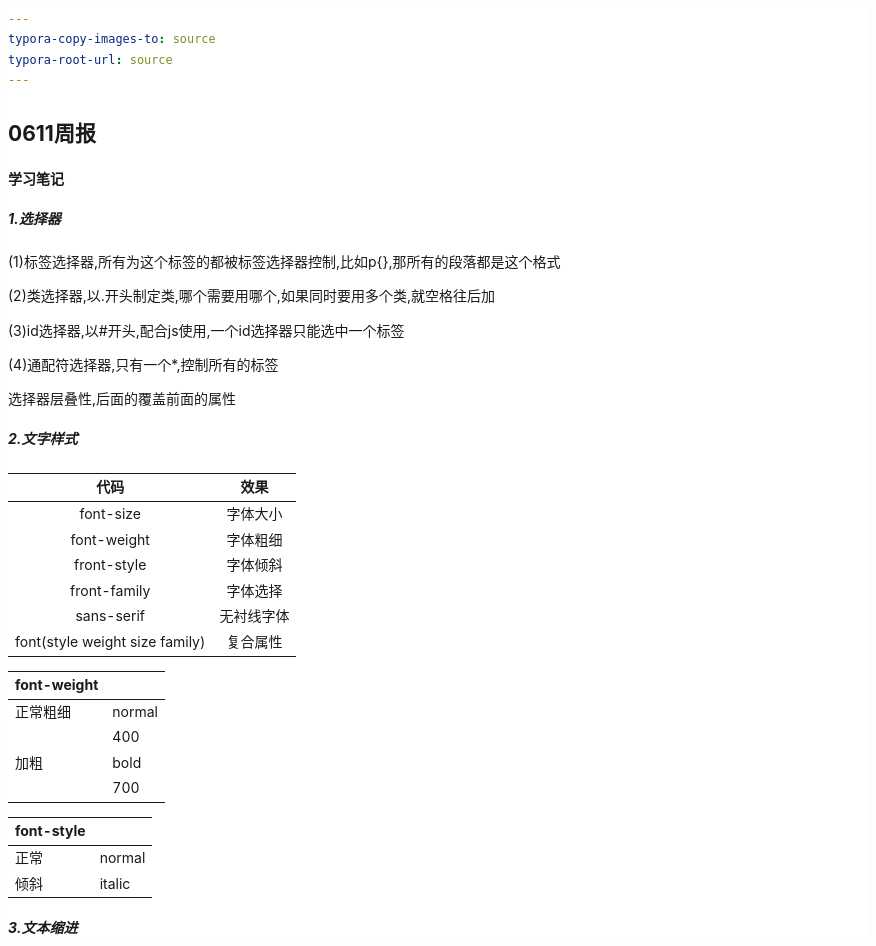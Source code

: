 ```yaml
---
typora-copy-images-to: source
typora-root-url: source
---
```


## 0611周报

#### 学习笔记

##### 1.选择器

(1)标签选择器,所有为这个标签的都被标签选择器控制,比如p{},那所有的段落都是这个格式

(2)类选择器,以.开头制定类,哪个需要用哪个,如果同时要用多个类,就空格往后加

(3)id选择器,以#开头,配合js使用,一个id选择器只能选中一个标签

(4)通配符选择器,只有一个*,控制所有的标签

选择器层叠性,后面的覆盖前面的属性

##### 2.文字样式

|              代码              |    效果    |
| :----------------------------: | :--------: |
|           font-size            |  字体大小  |
|          font-weight           |  字体粗细  |
|          front-style           |  字体倾斜  |
|          front-family          |  字体选择  |
|           sans-serif           | 无衬线字体 |
| font(style weight size family) |  复合属性  |

| font-weight |        |
| ----------- | ------ |
| 正常粗细    | normal |
|             | 400    |
| 加粗        | bold   |
|             | 700    |

| font-style |        |
| ---------- | ------ |
| 正常       | normal |
| 倾斜       | italic |

##### 3.文本缩进
